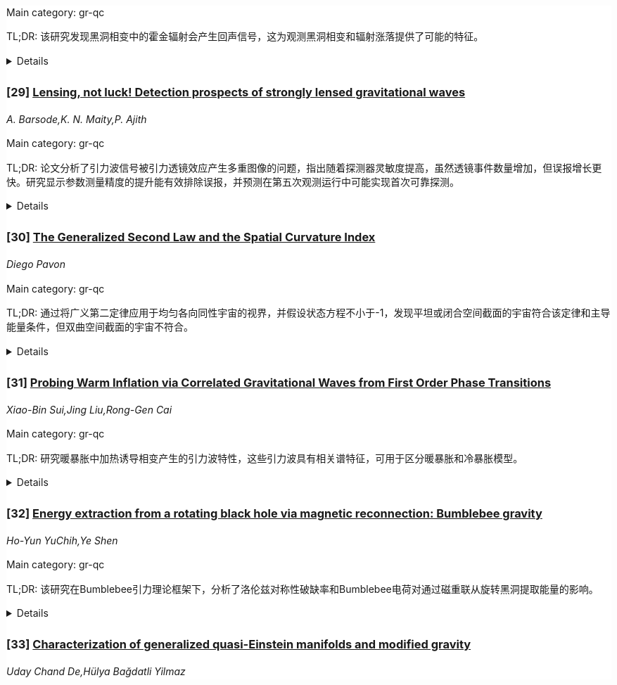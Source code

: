 Main category: gr-qc

TL;DR: 该研究发现黑洞相变中的霍金辐射会产生回声信号，这为观测黑洞相变和辐射涨落提供了可能的特征。


<details><summary>Details</summary></details>


### [29] [Lensing, not luck! Detection prospects of strongly lensed gravitational waves](https://arxiv.org/abs/2510.23238)
*A. Barsode,K. N. Maity,P. Ajith*

Main category: gr-qc

TL;DR: 论文分析了引力波信号被引力透镜效应产生多重图像的问题，指出随着探测器灵敏度提高，虽然透镜事件数量增加，但误报增长更快。研究显示参数测量精度的提升能有效排除误报，并预测在第五次观测运行中可能实现首次可靠探测。


<details><summary>Details</summary></details>


### [30] [The Generalized Second Law and the Spatial Curvature Index](https://arxiv.org/abs/2510.23248)
*Diego Pavon*

Main category: gr-qc

TL;DR: 通过将广义第二定律应用于均匀各向同性宇宙的视界，并假设状态方程不小于-1，发现平坦或闭合空间截面的宇宙符合该定律和主导能量条件，但双曲空间截面的宇宙不符合。


<details><summary>Details</summary></details>


### [31] [Probing Warm Inflation via Correlated Gravitational Waves from First Order Phase Transitions](https://arxiv.org/abs/2510.23279)
*Xiao-Bin Sui,Jing Liu,Rong-Gen Cai*

Main category: gr-qc

TL;DR: 研究暖暴胀中加热诱导相变产生的引力波特性，这些引力波具有相关谱特征，可用于区分暖暴胀和冷暴胀模型。


<details><summary>Details</summary></details>


### [32] [Energy extraction from a rotating black hole via magnetic reconnection: Bumblebee gravity](https://arxiv.org/abs/2510.23292)
*Ho-Yun YuChih,Ye Shen*

Main category: gr-qc

TL;DR: 该研究在Bumblebee引力理论框架下，分析了洛伦兹对称性破缺率和Bumblebee电荷对通过磁重联从旋转黑洞提取能量的影响。


<details><summary>Details</summary></details>


### [33] [Characterization of generalized quasi-Einstein manifolds and modified gravity](https://arxiv.org/abs/2510.23293)
*Uday Chand De,Hülya Bağdatli Yilmaz*
